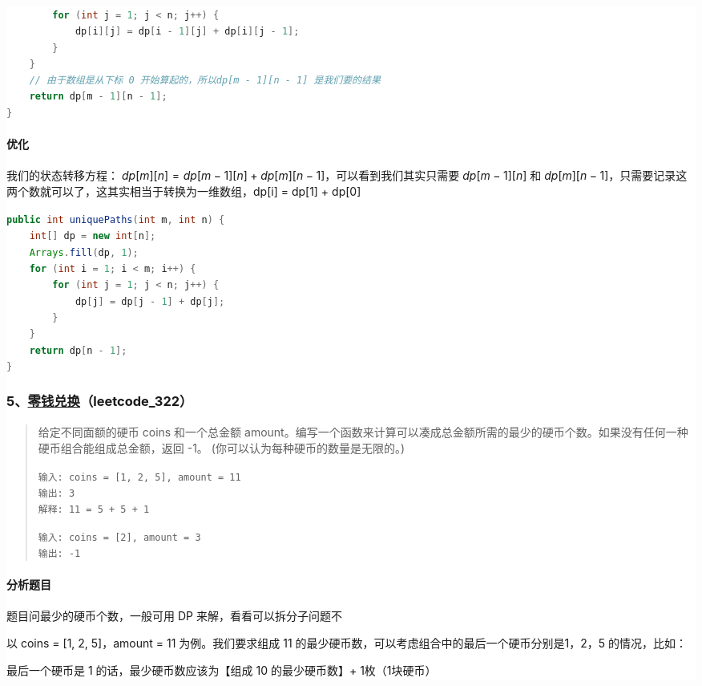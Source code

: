 ```java
        for (int j = 1; j < n; j++) {
            dp[i][j] = dp[i - 1][j] + dp[i][j - 1];
        }
    }
    // 由于数组是从下标 0 开始算起的，所以dp[m - 1][n - 1] 是我们要的结果
    return dp[m - 1][n - 1];
}
```

#### 优化

我们的状态转移方程： $dp[m][n] = dp[m - 1][n] + dp[m][n - 1]$，可以看到我们其实只需要 $dp[m - 1][n]$ 和 $dp[m][n - 1]$，只需要记录这两个数就可以了，这其实相当于转换为一维数组，dp[i] = dp[1] + dp[0]

```java
public int uniquePaths(int m, int n) {
    int[] dp = new int[n];
    Arrays.fill(dp, 1);
    for (int i = 1; i < m; i++) {
        for (int j = 1; j < n; j++) {
            dp[j] = dp[j - 1] + dp[j];
        }
    }
    return dp[n - 1];
}
```



### 5、[零钱兑换](https://leetcode-cn.com/problems/coin-change/)（leetcode_322）

> 给定不同面额的硬币 coins 和一个总金额 amount。编写一个函数来计算可以凑成总金额所需的最少的硬币个数。如果没有任何一种硬币组合能组成总金额，返回 -1。 (你可以认为每种硬币的数量是无限的。)
>
> ```
>输入: coins = [1, 2, 5], amount = 11
> 输出: 3 
> 解释: 11 = 5 + 5 + 1
> ```
> 
> ```
>输入: coins = [2], amount = 3
>输出: -1
> ```
>

#### 分析题目

题目问最少的硬币个数，一般可用 DP 来解，看看可以拆分子问题不

以 coins = [1, 2, 5]，amount = 11 为例。我们要求组成 11 的最少硬币数，可以考虑组合中的最后一个硬币分别是1，2，5 的情况，比如：

最后一个硬币是 1 的话，最少硬币数应该为【组成 10 的最少硬币数】+ 1枚（1块硬币）
